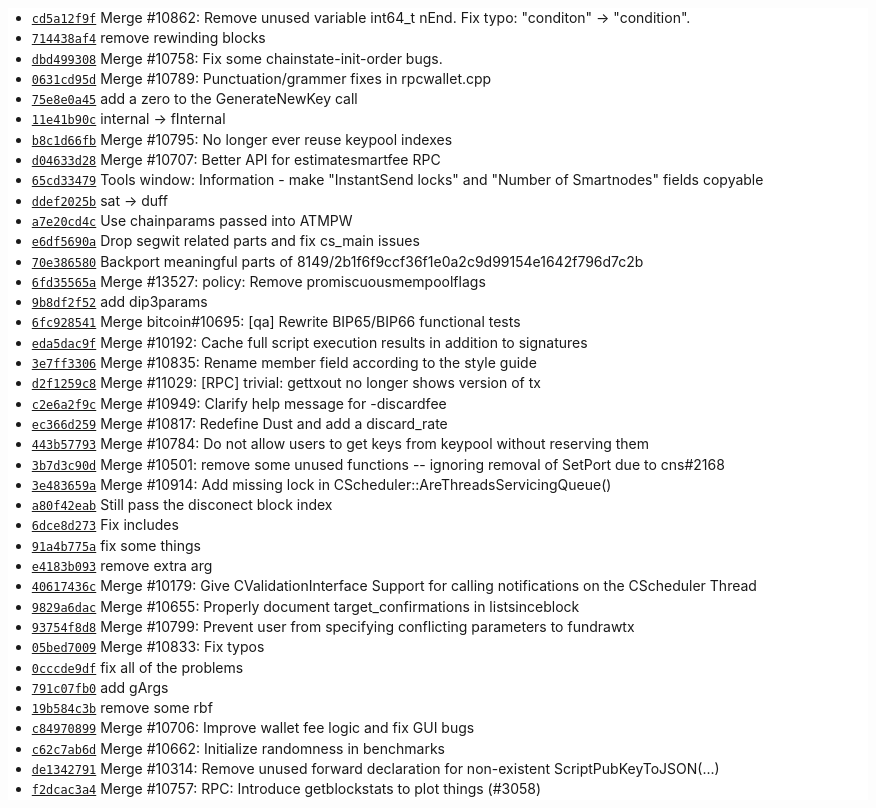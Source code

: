- [`cd5a12f9f`](https://github.com/cns/cns/commit/cd5a12f9f) Merge #10862: Remove unused variable int64_t nEnd. Fix typo: "conditon" → "condition".
- [`714438af4`](https://github.com/cns/cns/commit/714438af4) remove rewinding blocks
- [`dbd499308`](https://github.com/cns/cns/commit/dbd499308) Merge #10758: Fix some chainstate-init-order bugs.
- [`0631cd95d`](https://github.com/cns/cns/commit/0631cd95d) Merge #10789: Punctuation/grammer fixes in rpcwallet.cpp
- [`75e8e0a45`](https://github.com/cns/cns/commit/75e8e0a45) add a zero to the GenerateNewKey call
- [`11e41b90c`](https://github.com/cns/cns/commit/11e41b90c) internal -> fInternal
- [`b8c1d66fb`](https://github.com/cns/cns/commit/b8c1d66fb) Merge #10795: No longer ever reuse keypool indexes
- [`d04633d28`](https://github.com/cns/cns/commit/d04633d28) Merge #10707: Better API for estimatesmartfee RPC
- [`65cd33479`](https://github.com/cns/cns/commit/65cd33479) Tools window: Information - make "InstantSend locks" and "Number of Smartnodes" fields copyable
- [`ddef2025b`](https://github.com/cns/cns/commit/ddef2025b) sat -> duff
- [`a7e20cd4c`](https://github.com/cns/cns/commit/a7e20cd4c) Use chainparams passed into ATMPW
- [`e6df5690a`](https://github.com/cns/cns/commit/e6df5690a) Drop segwit related parts and fix cs_main issues
- [`70e386580`](https://github.com/cns/cns/commit/70e386580) Backport meaningful parts of 8149/2b1f6f9ccf36f1e0a2c9d99154e1642f796d7c2b
- [`6fd35565a`](https://github.com/cns/cns/commit/6fd35565a) Merge #13527: policy: Remove promiscuousmempoolflags
- [`9b8df2f52`](https://github.com/cns/cns/commit/9b8df2f52) add dip3params
- [`6fc928541`](https://github.com/cns/cns/commit/6fc928541)  Merge bitcoin#10695: [qa] Rewrite BIP65/BIP66 functional tests
- [`eda5dac9f`](https://github.com/cns/cns/commit/eda5dac9f) Merge #10192: Cache full script execution results in addition to signatures
- [`3e7ff3306`](https://github.com/cns/cns/commit/3e7ff3306) Merge #10835: Rename member field according to the style guide
- [`d2f1259c8`](https://github.com/cns/cns/commit/d2f1259c8) Merge #11029: [RPC] trivial: gettxout no longer shows version of tx
- [`c2e6a2f9c`](https://github.com/cns/cns/commit/c2e6a2f9c) Merge #10949: Clarify help message for -discardfee
- [`ec366d259`](https://github.com/cns/cns/commit/ec366d259) Merge #10817: Redefine Dust and add a discard_rate
- [`443b57793`](https://github.com/cns/cns/commit/443b57793) Merge #10784: Do not allow users to get keys from keypool without reserving them
- [`3b7d3c90d`](https://github.com/cns/cns/commit/3b7d3c90d) Merge #10501: remove some unused functions -- ignoring removal of SetPort due to cns#2168
- [`3e483659a`](https://github.com/cns/cns/commit/3e483659a) Merge #10914: Add missing lock in CScheduler::AreThreadsServicingQueue()
- [`a80f42eab`](https://github.com/cns/cns/commit/a80f42eab) Still pass the disconect block index
- [`6dce8d273`](https://github.com/cns/cns/commit/6dce8d273) Fix includes
- [`91a4b775a`](https://github.com/cns/cns/commit/91a4b775a) fix some things
- [`e4183b093`](https://github.com/cns/cns/commit/e4183b093) remove extra arg
- [`40617436c`](https://github.com/cns/cns/commit/40617436c) Merge #10179: Give CValidationInterface Support for calling notifications on the CScheduler Thread
- [`9829a6dac`](https://github.com/cns/cns/commit/9829a6dac) Merge #10655: Properly document target_confirmations in listsinceblock
- [`93754f8d8`](https://github.com/cns/cns/commit/93754f8d8) Merge #10799: Prevent user from specifying conflicting parameters to fundrawtx
- [`05bed7009`](https://github.com/cns/cns/commit/05bed7009) Merge #10833: Fix typos
- [`0cccde9df`](https://github.com/cns/cns/commit/0cccde9df) fix all of the problems
- [`791c07fb0`](https://github.com/cns/cns/commit/791c07fb0) add gArgs
- [`19b584c3b`](https://github.com/cns/cns/commit/19b584c3b) remove some rbf
- [`c84970899`](https://github.com/cns/cns/commit/c84970899) Merge #10706: Improve wallet fee logic and fix GUI bugs
- [`c62c7ab6d`](https://github.com/cns/cns/commit/c62c7ab6d) Merge #10662: Initialize randomness in benchmarks
- [`de1342791`](https://github.com/cns/cns/commit/de1342791) Merge #10314: Remove unused forward declaration for non-existent ScriptPubKeyToJSON(...)
- [`f2dcac3a4`](https://github.com/cns/cns/commit/f2dcac3a4) Merge #10757: RPC: Introduce getblockstats to plot things (#3058)